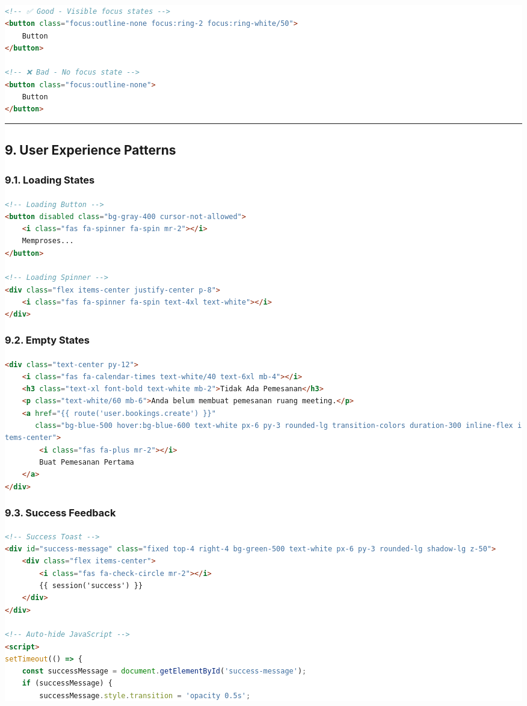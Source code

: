 ```html
<!-- ✅ Good - Visible focus states -->
<button class="focus:outline-none focus:ring-2 focus:ring-white/50">
    Button
</button>

<!-- ❌ Bad - No focus state -->
<button class="focus:outline-none">
    Button
</button>
```

---

## 9. User Experience Patterns

### 9.1. Loading States

```html
<!-- Loading Button -->
<button disabled class="bg-gray-400 cursor-not-allowed">
    <i class="fas fa-spinner fa-spin mr-2"></i>
    Memproses...
</button>

<!-- Loading Spinner -->
<div class="flex items-center justify-center p-8">
    <i class="fas fa-spinner fa-spin text-4xl text-white"></i>
</div>
```

### 9.2. Empty States

```html
<div class="text-center py-12">
    <i class="fas fa-calendar-times text-white/40 text-6xl mb-4"></i>
    <h3 class="text-xl font-bold text-white mb-2">Tidak Ada Pemesanan</h3>
    <p class="text-white/60 mb-6">Anda belum membuat pemesanan ruang meeting.</p>
    <a href="{{ route('user.bookings.create') }}" 
       class="bg-blue-500 hover:bg-blue-600 text-white px-6 py-3 rounded-lg transition-colors duration-300 inline-flex items-center">
        <i class="fas fa-plus mr-2"></i>
        Buat Pemesanan Pertama
    </a>
</div>
```

### 9.3. Success Feedback

```html
<!-- Success Toast -->
<div id="success-message" class="fixed top-4 right-4 bg-green-500 text-white px-6 py-3 rounded-lg shadow-lg z-50">
    <div class="flex items-center">
        <i class="fas fa-check-circle mr-2"></i>
        {{ session('success') }}
    </div>
</div>

<!-- Auto-hide JavaScript -->
<script>
setTimeout(() => {
    const successMessage = document.getElementById('success-message');
    if (successMessage) {
        successMessage.style.transition = 'opacity 0.5s';
```
